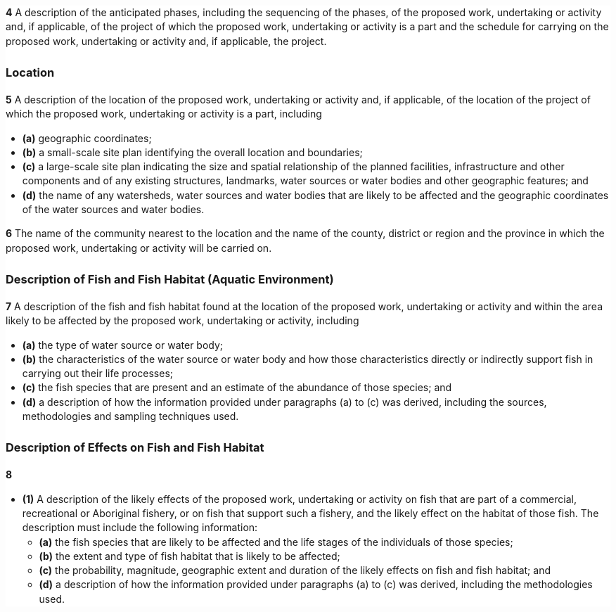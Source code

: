 **4** A description of the anticipated phases, including the sequencing of the phases, of the proposed work, undertaking or activity and, if applicable, of the project of which the proposed work, undertaking or activity is a part and the schedule for carrying on the proposed work, undertaking or activity and, if applicable, the project.



### Location

**5** A description of the location of the proposed work, undertaking or activity and, if applicable, of the location of the project of which the proposed work, undertaking or activity is a part, including
- **(a)** geographic coordinates;
- **(b)** a small-scale site plan identifying the overall location and boundaries;
- **(c)** a large-scale site plan indicating the size and spatial relationship of the planned facilities, infrastructure and other components and of any existing structures, landmarks, water sources or water bodies and other geographic features; and
- **(d)** the name of any watersheds, water sources and water bodies that are likely to be affected and the geographic coordinates of the water sources and water bodies.


**6** The name of the community nearest to the location and the name of the county, district or region and the province in which the proposed work, undertaking or activity will be carried on.



### Description of Fish and Fish Habitat (Aquatic Environment)

**7** A description of the fish and fish habitat found at the location of the proposed work, undertaking or activity and within the area likely to be affected by the proposed work, undertaking or activity, including
- **(a)** the type of water source or water body;
- **(b)** the characteristics of the water source or water body and how those characteristics directly or indirectly support fish in carrying out their life processes;
- **(c)** the fish species that are present and an estimate of the abundance of those species; and
- **(d)** a description of how the information provided under paragraphs (a) to (c) was derived, including the sources, methodologies and sampling techniques used.



### Description of Effects on Fish and Fish Habitat

**8** 

- **(1)** A description of the likely effects of the proposed work, undertaking or activity on fish that are part of a commercial, recreational or Aboriginal fishery, or on fish that support such a fishery, and the likely effect on the habitat of those fish. The description must include the following information:
	- **(a)** the fish species that are likely to be affected and the life stages of the individuals of those species;
	- **(b)** the extent and type of fish habitat that is likely to be affected;
	- **(c)** the probability, magnitude, geographic extent and duration of the likely effects on fish and fish habitat; and
	- **(d)** a description of how the information provided under paragraphs (a) to (c) was derived, including the methodologies used.
